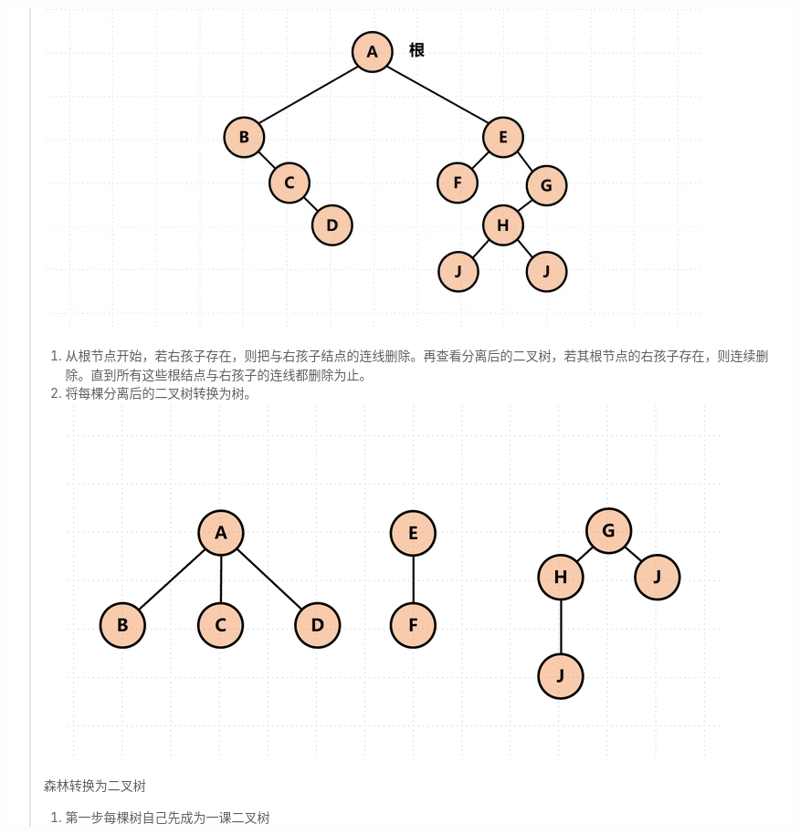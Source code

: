 > ![Alt text](assets/image-3.png)
>
> 1. 从根节点开始，若右孩子存在，则把与右孩子结点的连线删除。再查看分离后的二叉树，若其根节点的右孩子存在，则连续删除。直到所有这些根结点与右孩子的连线都删除为止。
> 2. 将每棵分离后的二叉树转换为树。
> ![Alt text](assets/image-5.png)
>
> 森林转换为二叉树
>
> 1. 第一步每棵树自己先成为一课二叉树